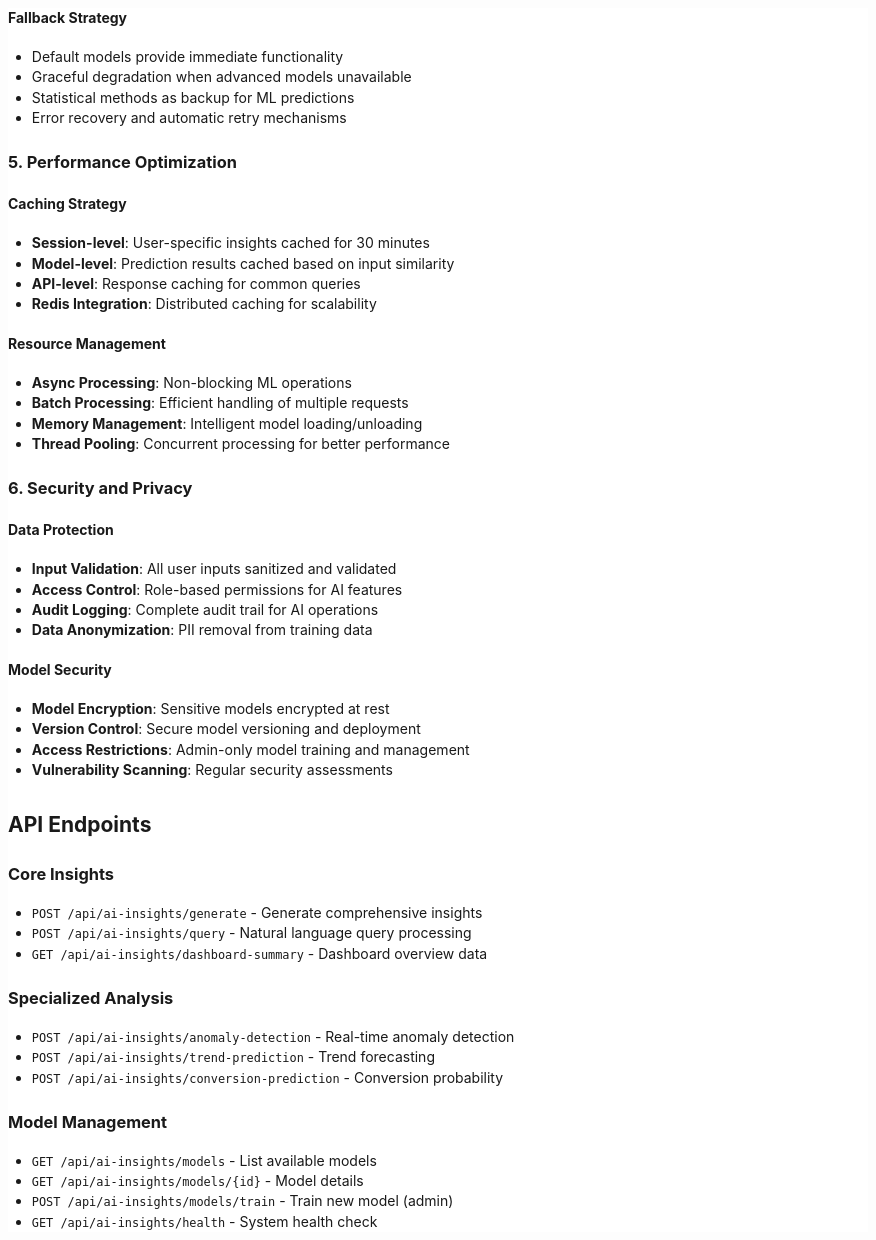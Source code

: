 #### Fallback Strategy

- Default models provide immediate functionality
- Graceful degradation when advanced models unavailable
- Statistical methods as backup for ML predictions
- Error recovery and automatic retry mechanisms

### 5. Performance Optimization

#### Caching Strategy

- **Session-level**: User-specific insights cached for 30 minutes
- **Model-level**: Prediction results cached based on input similarity
- **API-level**: Response caching for common queries
- **Redis Integration**: Distributed caching for scalability

#### Resource Management

- **Async Processing**: Non-blocking ML operations
- **Batch Processing**: Efficient handling of multiple requests
- **Memory Management**: Intelligent model loading/unloading
- **Thread Pooling**: Concurrent processing for better performance

### 6. Security and Privacy

#### Data Protection

- **Input Validation**: All user inputs sanitized and validated
- **Access Control**: Role-based permissions for AI features
- **Audit Logging**: Complete audit trail for AI operations
- **Data Anonymization**: PII removal from training data

#### Model Security

- **Model Encryption**: Sensitive models encrypted at rest
- **Version Control**: Secure model versioning and deployment
- **Access Restrictions**: Admin-only model training and management
- **Vulnerability Scanning**: Regular security assessments

## API Endpoints

### Core Insights
- `POST /api/ai-insights/generate` - Generate comprehensive insights
- `POST /api/ai-insights/query` - Natural language query processing
- `GET /api/ai-insights/dashboard-summary` - Dashboard overview data

### Specialized Analysis
- `POST /api/ai-insights/anomaly-detection` - Real-time anomaly detection
- `POST /api/ai-insights/trend-prediction` - Trend forecasting
- `POST /api/ai-insights/conversion-prediction` - Conversion probability

### Model Management
- `GET /api/ai-insights/models` - List available models
- `GET /api/ai-insights/models/{id}` - Model details
- `POST /api/ai-insights/models/train` - Train new model (admin)
- `GET /api/ai-insights/health` - System health check
